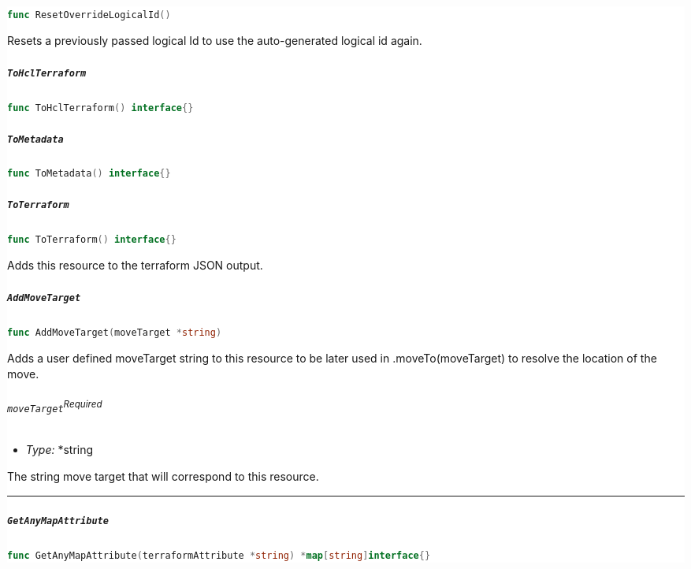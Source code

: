 ```go
func ResetOverrideLogicalId()
```

Resets a previously passed logical Id to use the auto-generated logical id again.

##### `ToHclTerraform` <a name="ToHclTerraform" id="@cdktf/provider-nomad.dynamicHostVolumeRegistration.DynamicHostVolumeRegistration.toHclTerraform"></a>

```go
func ToHclTerraform() interface{}
```

##### `ToMetadata` <a name="ToMetadata" id="@cdktf/provider-nomad.dynamicHostVolumeRegistration.DynamicHostVolumeRegistration.toMetadata"></a>

```go
func ToMetadata() interface{}
```

##### `ToTerraform` <a name="ToTerraform" id="@cdktf/provider-nomad.dynamicHostVolumeRegistration.DynamicHostVolumeRegistration.toTerraform"></a>

```go
func ToTerraform() interface{}
```

Adds this resource to the terraform JSON output.

##### `AddMoveTarget` <a name="AddMoveTarget" id="@cdktf/provider-nomad.dynamicHostVolumeRegistration.DynamicHostVolumeRegistration.addMoveTarget"></a>

```go
func AddMoveTarget(moveTarget *string)
```

Adds a user defined moveTarget string to this resource to be later used in .moveTo(moveTarget) to resolve the location of the move.

###### `moveTarget`<sup>Required</sup> <a name="moveTarget" id="@cdktf/provider-nomad.dynamicHostVolumeRegistration.DynamicHostVolumeRegistration.addMoveTarget.parameter.moveTarget"></a>

- *Type:* *string

The string move target that will correspond to this resource.

---

##### `GetAnyMapAttribute` <a name="GetAnyMapAttribute" id="@cdktf/provider-nomad.dynamicHostVolumeRegistration.DynamicHostVolumeRegistration.getAnyMapAttribute"></a>

```go
func GetAnyMapAttribute(terraformAttribute *string) *map[string]interface{}
```

